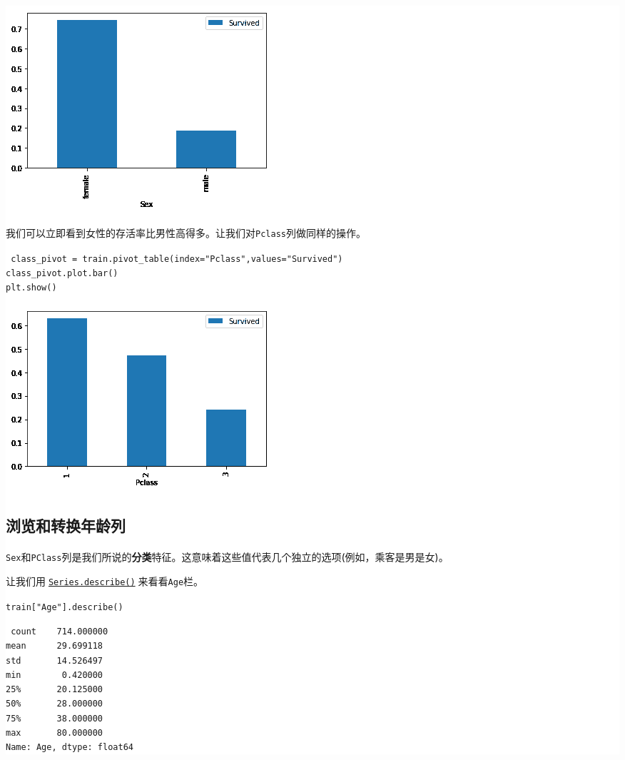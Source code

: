 ![kaggle-fundamentals_5_0](img/e8cfd710889bdedd3645cadccbaf4670.png)

我们可以立即看到女性的存活率比男性高得多。让我们对`Pclass`列做同样的操作。

```
 class_pivot = train.pivot_table(index="Pclass",values="Survived")
class_pivot.plot.bar()
plt.show() 
```

![kaggle-fundamentals_7_0](img/76e800042aabafa3815ec7d81323a1f4.png)

## 浏览和转换年龄列

`Sex`和`PClass`列是我们所说的**分类**特征。这意味着这些值代表几个独立的选项(例如，乘客是男是女)。

让我们用 [`Series.describe()`](https://pandas.pydata.org/pandas-docs/stable/generated/pandas.Series.describe.html) 来看看`Age`栏。

```
train["Age"].describe()
```

```
 count    714.000000
mean      29.699118
std       14.526497
min        0.420000
25%       20.125000
50%       28.000000
75%       38.000000
max       80.000000
Name: Age, dtype: float64
```
